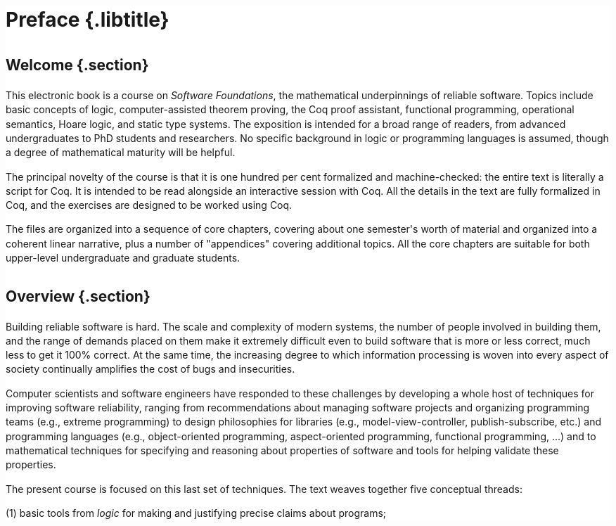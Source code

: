 
Preface {.libtitle}
=======

## Welcome {.section}

This electronic book is a course on *Software Foundations*, the
mathematical underpinnings of reliable software. Topics include basic
concepts of logic, computer-assisted theorem proving, the Coq proof
assistant, functional programming, operational semantics, Hoare logic,
and static type systems. The exposition is intended for a broad range of
readers, from advanced undergraduates to PhD students and researchers.
No specific background in logic or programming languages is assumed,
though a degree of mathematical maturity will be helpful.

The principal novelty of the course is that it is one hundred per cent
formalized and machine-checked: the entire text is literally a script
for Coq. It is intended to be read alongside an interactive session with
Coq. All the details in the text are fully formalized in Coq, and the
exercises are designed to be worked using Coq.

The files are organized into a sequence of core chapters, covering about
one semester's worth of material and organized into a coherent linear
narrative, plus a number of "appendices" covering additional topics. All
the core chapters are suitable for both upper-level undergraduate and
graduate students.

## Overview {.section}

Building reliable software is hard. The scale and complexity of modern
systems, the number of people involved in building them, and the range
of demands placed on them make it extremely difficult even to build
software that is more or less correct, much less to get it 100% correct.
At the same time, the increasing degree to which information processing
is woven into every aspect of society continually amplifies the cost of
bugs and insecurities.

Computer scientists and software engineers have responded to these
challenges by developing a whole host of techniques for improving
software reliability, ranging from recommendations about managing
software projects and organizing programming teams (e.g., extreme
programming) to design philosophies for libraries (e.g.,
model-view-controller, publish-subscribe, etc.) and programming
languages (e.g., object-oriented programming, aspect-oriented
programming, functional programming, ...) and to mathematical techniques
for specifying and reasoning about properties of software and tools for
helping validate these properties.

The present course is focused on this last set of techniques. The text
weaves together five conceptual threads:

\(1) basic tools from *logic* for making and justifying precise claims
about programs;

